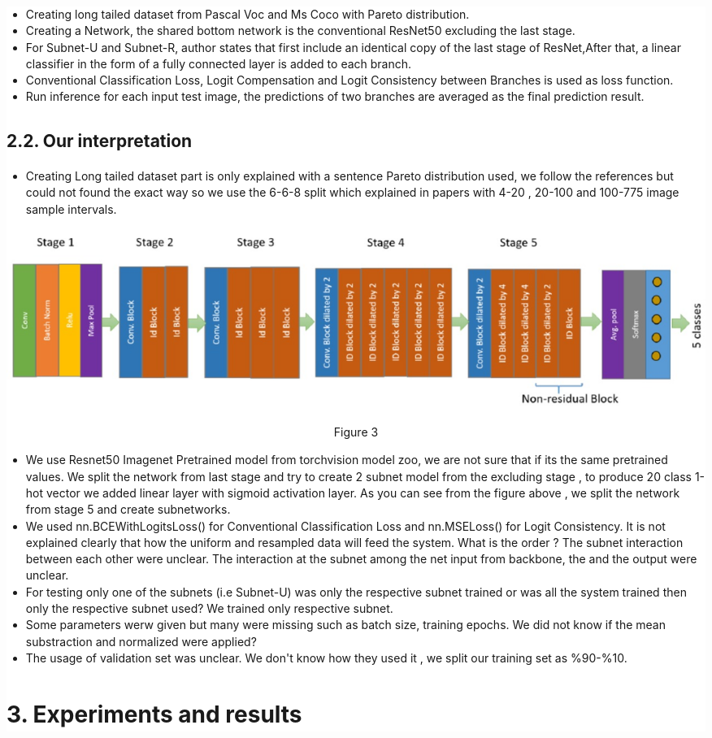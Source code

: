 - Creating long tailed dataset from Pascal Voc and Ms Coco with Pareto distribution.
- Creating a Network, the shared bottom network is the conventional ResNet50 excluding the last stage. 
- For Subnet-U and Subnet-R, author states that first include an identical copy of the last stage of ResNet,After that, a linear classifier in the form of a fully connected layer is added to each branch.
- Conventional Classification Loss, Logit Compensation and Logit Consistency between Branches is used as loss function.
- Run inference for each input test image, the predictions of two branches are averaged as the final prediction result.

## 2.2. Our interpretation 

- Creating Long tailed dataset part is only explained with a sentence Pareto distribution used, we follow the references but could not found the exact way so we use the 6-6-8 split which explained in papers with 4-20 , 20-100 and 100-775 image sample intervals. 

<p align="center">
  <img src="readme/img20.jpeg">
</p>
<p align="center">
  Figure 3
</p>

- We use Resnet50 Imagenet Pretrained model from torchvision model zoo, we are not sure that if its the same pretrained values. We split the network from last stage and try to create 2 subnet model from the excluding stage , to produce 20 class 1-hot vector we added linear layer with sigmoid activation layer. As you can see from the figure above , we split the network from stage 5 and create subnetworks.
- We used nn.BCEWithLogitsLoss() for Conventional Classification Loss and nn.MSELoss() for Logit Consistency. It is not explained clearly that how the uniform and resampled data will feed the system. What is the order ? The subnet interaction between each other were unclear. The interaction at the subnet among the net input from backbone, the and the output were unclear.
- For testing only one of the subnets (i.e Subnet-U) was only the respective subnet trained or was all the system trained then only the respective subnet used? We trained only respective subnet.
- Some parameters werw given but many were missing such as batch size, training epochs. We did not know if the mean substraction and normalized were applied? 
- The usage of validation set was unclear. We don't know how they used it , we split our training set as %90-%10.

# 3. Experiments and results
